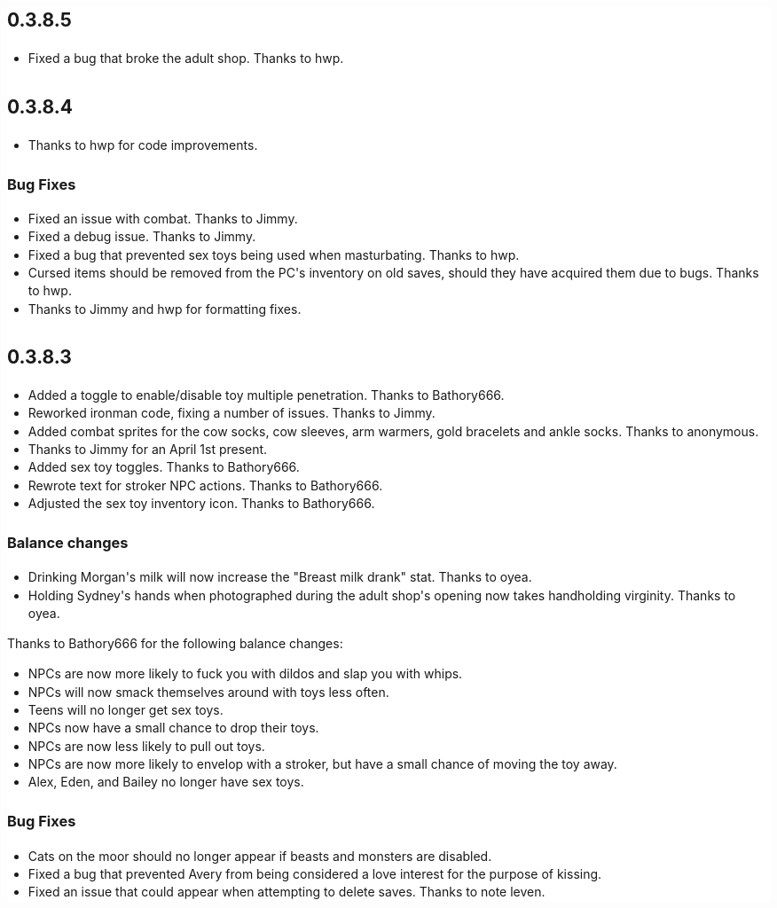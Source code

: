 ## 0.3.8.5

- Fixed a bug that broke the adult shop. Thanks to hwp.

## 0.3.8.4

- Thanks to hwp for code improvements.

### Bug Fixes

- Fixed an issue with combat. Thanks to Jimmy.
- Fixed a debug issue. Thanks to Jimmy.
- Fixed a bug that prevented sex toys being used when masturbating. Thanks to hwp.
- Cursed items should be removed from the PC's inventory on old saves, should they have acquired them due to bugs. Thanks to hwp.
- Thanks to Jimmy and hwp for formatting fixes.

## 0.3.8.3

- Added a toggle to enable/disable toy multiple penetration. Thanks to Bathory666.
- Reworked ironman code, fixing a number of issues. Thanks to Jimmy.
- Added combat sprites for the cow socks, cow sleeves, arm warmers, gold bracelets and ankle socks. Thanks to anonymous.
- Thanks to Jimmy for an April 1st present.
- Added sex toy toggles. Thanks to Bathory666.
- Rewrote text for stroker NPC actions. Thanks to Bathory666.
- Adjusted the sex toy inventory icon. Thanks to Bathory666.

### Balance changes

- Drinking Morgan's milk will now increase the "Breast milk drank" stat. Thanks to oyea.
- Holding Sydney's hands when photographed during the adult shop's opening now takes handholding virginity. Thanks to oyea.

Thanks to Bathory666 for the following balance changes:

- NPCs are now more likely to fuck you with dildos and slap you with whips.
- NPCs will now smack themselves around with toys less often.
- Teens will no longer get sex toys.
- NPCs now have a small chance to drop their toys.
- NPCs are now less likely to pull out toys.
- NPCs are now more likely to envelop with a stroker, but have a small chance of moving the toy away.
- Alex, Eden, and Bailey no longer have sex toys.

### Bug Fixes

- Cats on the moor should no longer appear if beasts and monsters are disabled.
- Fixed a bug that prevented Avery from being considered a love interest for the purpose of kissing.
- Fixed an issue that could appear when attempting to delete saves. Thanks to note leven.
